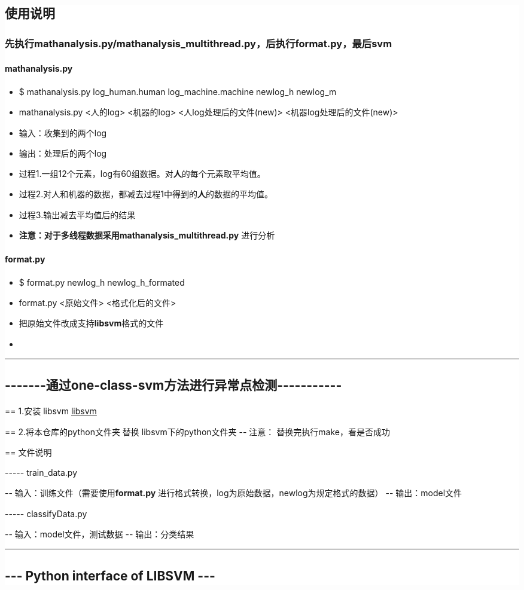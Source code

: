 ## 使用说明

### 先执行mathanalysis.py/mathanalysis_multithread.py，后执行format.py，最后svm

#### mathanalysis.py

* $ mathanalysis.py  log_human.human log_machine.machine newlog_h newlog_m

* mathanalysis.py <人的log> <机器的log> <人log处理后的文件(new)> <机器log处理后的文件(new)>

* 输入：收集到的两个log

* 输出：处理后的两个log

* 过程1.一组12个元素，log有60组数据。对**人**的每个元素取平均值。

* 过程2.对人和机器的数据，都减去过程1中得到的**人**的数据的平均值。

* 过程3.输出减去平均值后的结果

* **注意：对于多线程数据采用mathanalysis_multithread.py** 进行分析


####  format.py

* $ format.py newlog_h newlog_h_formated

* format.py <原始文件> <格式化后的文件>

* 把原始文件改成支持**libsvm**格式的文件

*



--------------------------------------------------
-------通过one-class-svm方法进行异常点检测-----------
--------------------------------------------------

== 1.安装 libsvm 
[libsvm](https://github.com/luoluyao/libsvm) 

== 2.将本仓库的python文件夹 替换 libsvm下的python文件夹
-- 注意： 替换完执行make，看是否成功

== 文件说明

----- train_data.py

-- 输入：训练文件（需要使用**format.py** 进行格式转换，log为原始数据，newlog为规定格式的数据）
-- 输出：model文件

----- classifyData.py

-- 输入：model文件，测试数据
-- 输出：分类结果



----------------------------------
--- Python interface of LIBSVM ---
----------------------------------
